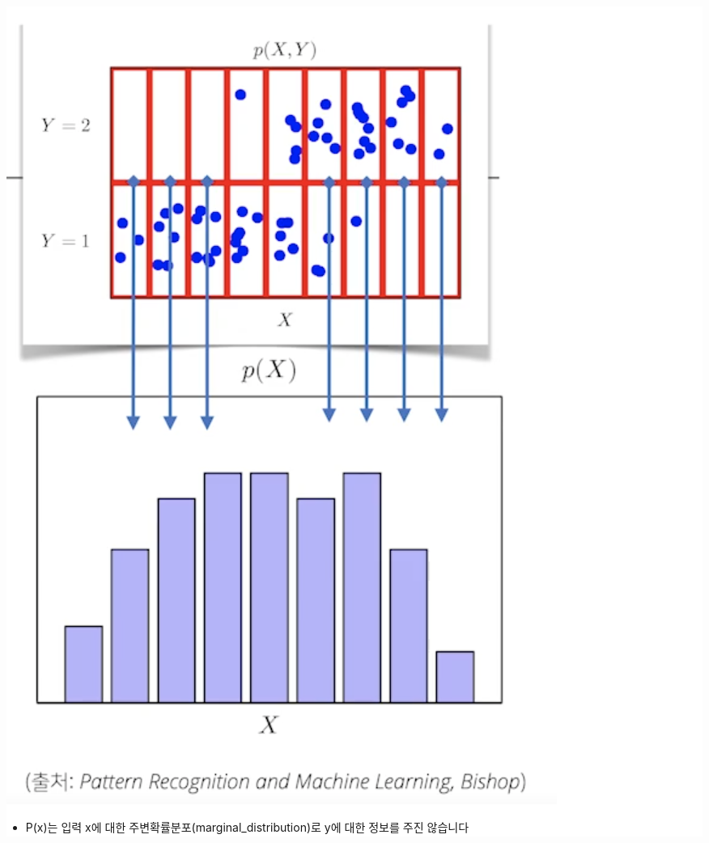 ![marginal_distribution](../../images/marginal_distribution.png)
- P(x)는 입력 x에 대한 주변확률분포(marginal_distribution)로 y에 대한 정보를 주진 않습니다